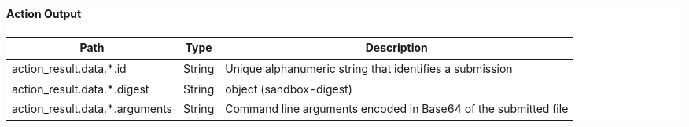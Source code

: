 #### Action Output
| **Path** | **Type** | **Description** |
| --- | --- | --- |
| action_result.data.*.id | String | Unique alphanumeric string that identifies a submission |
| action_result.data.*.digest | String | object (sandbox-digest) |
| action_result.data.*.arguments | String | Command line arguments encoded in Base64 of the submitted file |